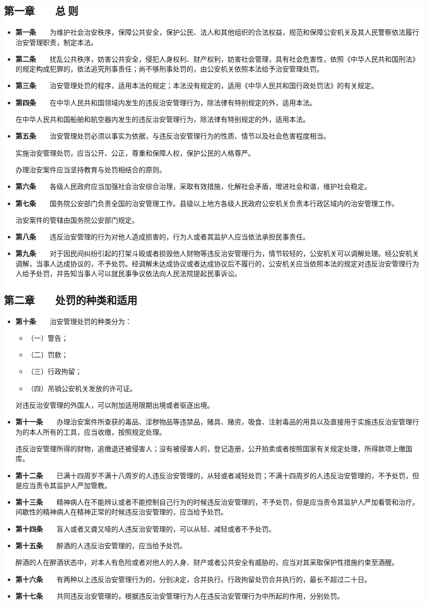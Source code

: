 
## 第一章　　总  则

- **第一条**　　为维护社会治安秩序，保障公共安全，保护公民、法人和其他组织的合法权益，规范和保障公安机关及其人民警察依法履行治安管理职责，制定本法。

- **第二条**　　扰乱公共秩序，妨害公共安全，侵犯人身权利、财产权利，妨害社会管理，具有社会危害性，依照《中华人民共和国刑法》的规定构成犯罪的，依法追究刑事责任；尚不够刑事处罚的，由公安机关依照本法给予治安管理处罚。

- **第三条**　　治安管理处罚的程序，适用本法的规定；本法没有规定的，适用《中华人民共和国行政处罚法》的有关规定。

- **第四条**　　在中华人民共和国领域内发生的违反治安管理行为，除法律有特别规定的外，适用本法。

  在中华人民共和国船舶和航空器内发生的违反治安管理行为，除法律有特别规定的外，适用本法。

- **第五条**　　治安管理处罚必须以事实为依据，与违反治安管理行为的性质、情节以及社会危害程度相当。

  实施治安管理处罚，应当公开、公正，尊重和保障人权，保护公民的人格尊严。

  办理治安案件应当坚持教育与处罚相结合的原则。

- **第六条**　　各级人民政府应当加强社会治安综合治理，采取有效措施，化解社会矛盾，增进社会和谐，维护社会稳定。

- **第七条**　　国务院公安部门负责全国的治安管理工作。县级以上地方各级人民政府公安机关负责本行政区域内的治安管理工作。

  治安案件的管辖由国务院公安部门规定。

- **第八条**　　违反治安管理的行为对他人造成损害的，行为人或者其监护人应当依法承担民事责任。

- **第九条**　　对于因民间纠纷引起的打架斗殴或者损毁他人财物等违反治安管理行为，情节较轻的，公安机关可以调解处理。经公安机关调解，当事人达成协议的，不予处罚。经调解未达成协议或者达成协议后不履行的，公安机关应当依照本法的规定对违反治安管理行为人给予处罚，并告知当事人可以就民事争议依法向人民法院提起民事诉讼。

## 第二章　　处罚的种类和适用

- **第十条**　　治安管理处罚的种类分为：

  - （一）警告；

  - （二）罚款；

  - （三）行政拘留；

  - （四）吊销公安机关发放的许可证。

  对违反治安管理的外国人，可以附加适用限期出境或者驱逐出境。

- **第十一条**　　办理治安案件所查获的毒品、淫秽物品等违禁品，赌具、赌资，吸食、注射毒品的用具以及直接用于实施违反治安管理行为的本人所有的工具，应当收缴，按照规定处理。

  违反治安管理所得的财物，追缴退还被侵害人；没有被侵害人的，登记造册，公开拍卖或者按照国家有关规定处理，所得款项上缴国库。

- **第十二条**　　已满十四周岁不满十八周岁的人违反治安管理的，从轻或者减轻处罚；不满十四周岁的人违反治安管理的，不予处罚，但是应当责令其监护人严加管教。

- **第十三条**　　精神病人在不能辨认或者不能控制自己行为的时候违反治安管理的，不予处罚，但是应当责令其监护人严加看管和治疗。间歇性的精神病人在精神正常的时候违反治安管理的，应当给予处罚。

- **第十四条**　　盲人或者又聋又哑的人违反治安管理的，可以从轻、减轻或者不予处罚。

- **第十五条**　　醉酒的人违反治安管理的，应当给予处罚。

  醉酒的人在醉酒状态中，对本人有危险或者对他人的人身、财产或者公共安全有威胁的，应当对其采取保护性措施约束至酒醒。

- **第十六条**　　有两种以上违反治安管理行为的，分别决定，合并执行。行政拘留处罚合并执行的，最长不超过二十日。

- **第十七条**　　共同违反治安管理的，根据违反治安管理行为人在违反治安管理行为中所起的作用，分别处罚。
